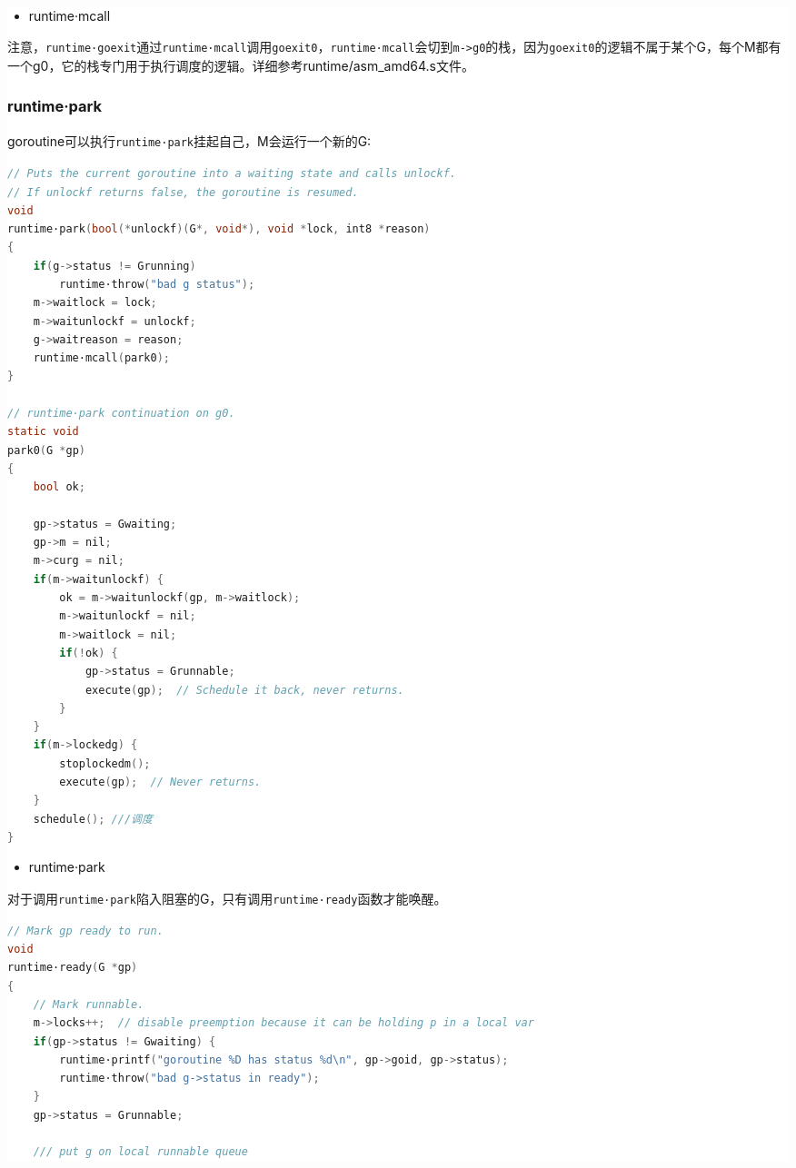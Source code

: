 * runtime·mcall

注意，`runtime·goexit`通过`runtime·mcall`调用`goexit0`，`runtime·mcall`会切到`m->g0`的栈，因为`goexit0`的逻辑不属于某个G，每个M都有一个g0，它的栈专门用于执行调度的逻辑。详细参考runtime/asm_amd64.s文件。

### runtime·park

goroutine可以执行`runtime·park`挂起自己，M会运行一个新的G:

```c
// Puts the current goroutine into a waiting state and calls unlockf.
// If unlockf returns false, the goroutine is resumed.
void
runtime·park(bool(*unlockf)(G*, void*), void *lock, int8 *reason)
{
	if(g->status != Grunning)
		runtime·throw("bad g status");
	m->waitlock = lock;
	m->waitunlockf = unlockf;
	g->waitreason = reason;
	runtime·mcall(park0);
}

// runtime·park continuation on g0.
static void
park0(G *gp)
{
	bool ok;

	gp->status = Gwaiting;
	gp->m = nil;
	m->curg = nil;
	if(m->waitunlockf) {
		ok = m->waitunlockf(gp, m->waitlock);
		m->waitunlockf = nil;
		m->waitlock = nil;
		if(!ok) {
			gp->status = Grunnable;
			execute(gp);  // Schedule it back, never returns.
		}
	}
	if(m->lockedg) {
		stoplockedm();
		execute(gp);  // Never returns.
	}
	schedule(); ///调度
}
```

* runtime·park

对于调用`runtime·park`陷入阻塞的G，只有调用`runtime·ready`函数才能唤醒。

```c
// Mark gp ready to run.
void
runtime·ready(G *gp)
{
	// Mark runnable.
	m->locks++;  // disable preemption because it can be holding p in a local var
	if(gp->status != Gwaiting) {
		runtime·printf("goroutine %D has status %d\n", gp->goid, gp->status);
		runtime·throw("bad g->status in ready");
	}
	gp->status = Grunnable;

	/// put g on local runnable queue
```